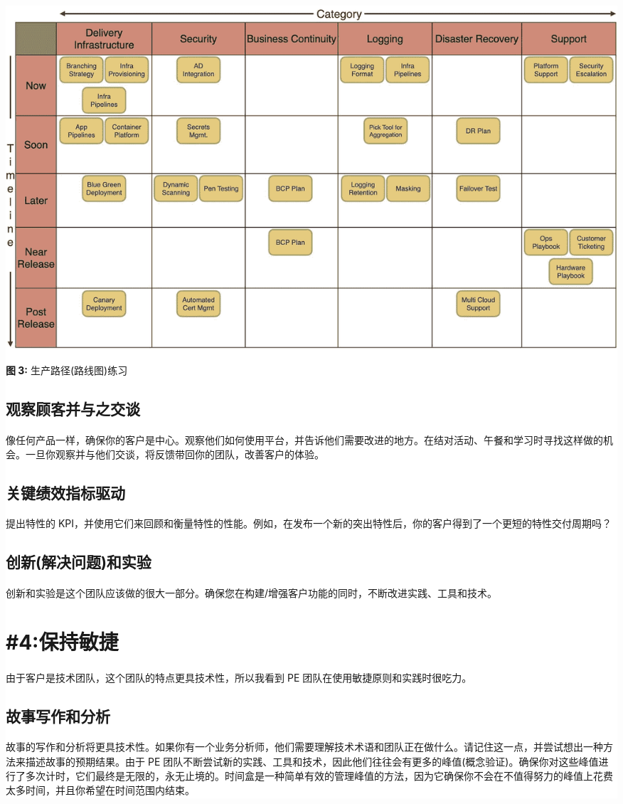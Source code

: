 ![](img/e52ce378f0b56a29f70bf16bdd898517.png)

**图 3:** 生产路径(路线图)练习

## 观察顾客并与之交谈

像任何产品一样，确保你的客户是中心。观察他们如何使用平台，并告诉他们需要改进的地方。在结对活动、午餐和学习时寻找这样做的机会。一旦你观察并与他们交谈，将反馈带回你的团队，改善客户的体验。

## 关键绩效指标驱动

提出特性的 KPI，并使用它们来回顾和衡量特性的性能。例如，在发布一个新的突出特性后，你的客户得到了一个更短的特性交付周期吗？

## 创新(解决问题)和实验

创新和实验是这个团队应该做的很大一部分。确保您在构建/增强客户功能的同时，不断改进实践、工具和技术。

# #4:保持敏捷

由于客户是技术团队，这个团队的特点更具技术性，所以我看到 PE 团队在使用敏捷原则和实践时很吃力。

## 故事写作和分析

故事的写作和分析将更具技术性。如果你有一个业务分析师，他们需要理解技术术语和团队正在做什么。请记住这一点，并尝试想出一种方法来描述故事的预期结果。由于 PE 团队不断尝试新的实践、工具和技术，因此他们往往会有更多的峰值(概念验证)。确保你对这些峰值进行了多次计时，它们最终是无限的，永无止境的。时间盒是一种简单有效的管理峰值的方法，因为它确保你不会在不值得努力的峰值上花费太多时间，并且你希望在时间范围内结束。
